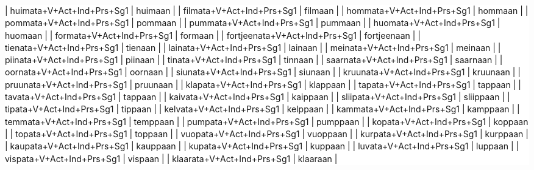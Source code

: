 | huimata+V+Act+Ind+Prs+Sg1               | huimaan               |
| filmata+V+Act+Ind+Prs+Sg1               | filmaan               |
| hommata+V+Act+Ind+Prs+Sg1               | hommaan               |
| pommata+V+Act+Ind+Prs+Sg1               | pommaan               |
| pummata+V+Act+Ind+Prs+Sg1               | pummaan               |
| huomata+V+Act+Ind+Prs+Sg1               | huomaan               |
| formata+V+Act+Ind+Prs+Sg1               | formaan               |
| fortjeenata+V+Act+Ind+Prs+Sg1           | fortjeenaan           |
| tienata+V+Act+Ind+Prs+Sg1               | tienaan               |
| lainata+V+Act+Ind+Prs+Sg1               | lainaan               |
| meinata+V+Act+Ind+Prs+Sg1               | meinaan               |
| piinata+V+Act+Ind+Prs+Sg1               | piinaan               |
| tinata+V+Act+Ind+Prs+Sg1                | tinnaan               |
| saarnata+V+Act+Ind+Prs+Sg1              | saarnaan              |
| oornata+V+Act+Ind+Prs+Sg1               | oornaan               |
| siunata+V+Act+Ind+Prs+Sg1               | siunaan               |
| kruunata+V+Act+Ind+Prs+Sg1              | kruunaan              |
| pruunata+V+Act+Ind+Prs+Sg1              | pruunaan              |
| klapata+V+Act+Ind+Prs+Sg1               | klappaan              |
| tapata+V+Act+Ind+Prs+Sg1                | tappaan               |
| tavata+V+Act+Ind+Prs+Sg1                | tappaan               |
| kaivata+V+Act+Ind+Prs+Sg1               | kaippaan              |
| sliipata+V+Act+Ind+Prs+Sg1              | sliippaan             |
| tipata+V+Act+Ind+Prs+Sg1                | tippaan               |
| kelvata+V+Act+Ind+Prs+Sg1               | kelppaan              |
| kammata+V+Act+Ind+Prs+Sg1               | kamppaan              |
| temmata+V+Act+Ind+Prs+Sg1               | temppaan              |
| pumpata+V+Act+Ind+Prs+Sg1               | pumppaan              |
| kopata+V+Act+Ind+Prs+Sg1                | koppaan               |
| topata+V+Act+Ind+Prs+Sg1                | toppaan               |
| vuopata+V+Act+Ind+Prs+Sg1               | vuoppaan              |
| kurpata+V+Act+Ind+Prs+Sg1               | kurppaan              |
| kaupata+V+Act+Ind+Prs+Sg1               | kauppaan              |
| kupata+V+Act+Ind+Prs+Sg1                | kuppaan               |
| luvata+V+Act+Ind+Prs+Sg1                | luppaan               |
| vispata+V+Act+Ind+Prs+Sg1               | vispaan               |
| klaarata+V+Act+Ind+Prs+Sg1              | klaaraan              |